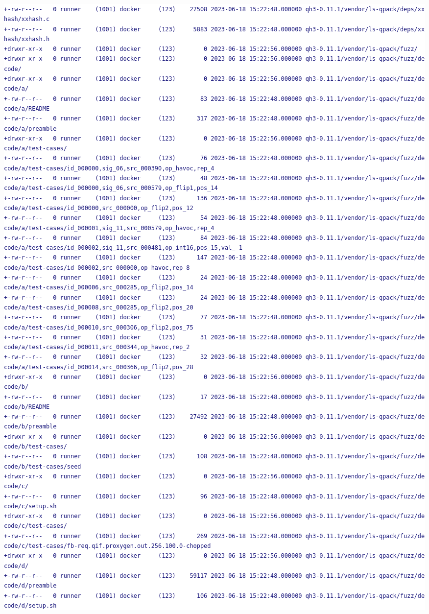 ```diff
+-rw-r--r--   0 runner    (1001) docker     (123)    27508 2023-06-18 15:22:48.000000 qh3-0.11.1/vendor/ls-qpack/deps/xxhash/xxhash.c
+-rw-r--r--   0 runner    (1001) docker     (123)     5883 2023-06-18 15:22:48.000000 qh3-0.11.1/vendor/ls-qpack/deps/xxhash/xxhash.h
+drwxr-xr-x   0 runner    (1001) docker     (123)        0 2023-06-18 15:22:56.000000 qh3-0.11.1/vendor/ls-qpack/fuzz/
+drwxr-xr-x   0 runner    (1001) docker     (123)        0 2023-06-18 15:22:56.000000 qh3-0.11.1/vendor/ls-qpack/fuzz/decode/
+drwxr-xr-x   0 runner    (1001) docker     (123)        0 2023-06-18 15:22:56.000000 qh3-0.11.1/vendor/ls-qpack/fuzz/decode/a/
+-rw-r--r--   0 runner    (1001) docker     (123)       83 2023-06-18 15:22:48.000000 qh3-0.11.1/vendor/ls-qpack/fuzz/decode/a/README
+-rw-r--r--   0 runner    (1001) docker     (123)      317 2023-06-18 15:22:48.000000 qh3-0.11.1/vendor/ls-qpack/fuzz/decode/a/preamble
+drwxr-xr-x   0 runner    (1001) docker     (123)        0 2023-06-18 15:22:56.000000 qh3-0.11.1/vendor/ls-qpack/fuzz/decode/a/test-cases/
+-rw-r--r--   0 runner    (1001) docker     (123)       76 2023-06-18 15:22:48.000000 qh3-0.11.1/vendor/ls-qpack/fuzz/decode/a/test-cases/id_000000,sig_06,src_000390,op_havoc,rep_4
+-rw-r--r--   0 runner    (1001) docker     (123)       48 2023-06-18 15:22:48.000000 qh3-0.11.1/vendor/ls-qpack/fuzz/decode/a/test-cases/id_000000,sig_06,src_000579,op_flip1,pos_14
+-rw-r--r--   0 runner    (1001) docker     (123)      136 2023-06-18 15:22:48.000000 qh3-0.11.1/vendor/ls-qpack/fuzz/decode/a/test-cases/id_000000,src_000000,op_flip2,pos_12
+-rw-r--r--   0 runner    (1001) docker     (123)       54 2023-06-18 15:22:48.000000 qh3-0.11.1/vendor/ls-qpack/fuzz/decode/a/test-cases/id_000001,sig_11,src_000579,op_havoc,rep_4
+-rw-r--r--   0 runner    (1001) docker     (123)       84 2023-06-18 15:22:48.000000 qh3-0.11.1/vendor/ls-qpack/fuzz/decode/a/test-cases/id_000002,sig_11,src_000481,op_int16,pos_15,val_-1
+-rw-r--r--   0 runner    (1001) docker     (123)      147 2023-06-18 15:22:48.000000 qh3-0.11.1/vendor/ls-qpack/fuzz/decode/a/test-cases/id_000002,src_000000,op_havoc,rep_8
+-rw-r--r--   0 runner    (1001) docker     (123)       24 2023-06-18 15:22:48.000000 qh3-0.11.1/vendor/ls-qpack/fuzz/decode/a/test-cases/id_000006,src_000285,op_flip2,pos_14
+-rw-r--r--   0 runner    (1001) docker     (123)       24 2023-06-18 15:22:48.000000 qh3-0.11.1/vendor/ls-qpack/fuzz/decode/a/test-cases/id_000008,src_000285,op_flip2,pos_20
+-rw-r--r--   0 runner    (1001) docker     (123)       77 2023-06-18 15:22:48.000000 qh3-0.11.1/vendor/ls-qpack/fuzz/decode/a/test-cases/id_000010,src_000306,op_flip2,pos_75
+-rw-r--r--   0 runner    (1001) docker     (123)       31 2023-06-18 15:22:48.000000 qh3-0.11.1/vendor/ls-qpack/fuzz/decode/a/test-cases/id_000011,src_000344,op_havoc,rep_2
+-rw-r--r--   0 runner    (1001) docker     (123)       32 2023-06-18 15:22:48.000000 qh3-0.11.1/vendor/ls-qpack/fuzz/decode/a/test-cases/id_000014,src_000366,op_flip2,pos_28
+drwxr-xr-x   0 runner    (1001) docker     (123)        0 2023-06-18 15:22:56.000000 qh3-0.11.1/vendor/ls-qpack/fuzz/decode/b/
+-rw-r--r--   0 runner    (1001) docker     (123)       17 2023-06-18 15:22:48.000000 qh3-0.11.1/vendor/ls-qpack/fuzz/decode/b/README
+-rw-r--r--   0 runner    (1001) docker     (123)    27492 2023-06-18 15:22:48.000000 qh3-0.11.1/vendor/ls-qpack/fuzz/decode/b/preamble
+drwxr-xr-x   0 runner    (1001) docker     (123)        0 2023-06-18 15:22:56.000000 qh3-0.11.1/vendor/ls-qpack/fuzz/decode/b/test-cases/
+-rw-r--r--   0 runner    (1001) docker     (123)      108 2023-06-18 15:22:48.000000 qh3-0.11.1/vendor/ls-qpack/fuzz/decode/b/test-cases/seed
+drwxr-xr-x   0 runner    (1001) docker     (123)        0 2023-06-18 15:22:56.000000 qh3-0.11.1/vendor/ls-qpack/fuzz/decode/c/
+-rw-r--r--   0 runner    (1001) docker     (123)       96 2023-06-18 15:22:48.000000 qh3-0.11.1/vendor/ls-qpack/fuzz/decode/c/setup.sh
+drwxr-xr-x   0 runner    (1001) docker     (123)        0 2023-06-18 15:22:56.000000 qh3-0.11.1/vendor/ls-qpack/fuzz/decode/c/test-cases/
+-rw-r--r--   0 runner    (1001) docker     (123)      269 2023-06-18 15:22:48.000000 qh3-0.11.1/vendor/ls-qpack/fuzz/decode/c/test-cases/fb-req.qif.proxygen.out.256.100.0-chopped
+drwxr-xr-x   0 runner    (1001) docker     (123)        0 2023-06-18 15:22:56.000000 qh3-0.11.1/vendor/ls-qpack/fuzz/decode/d/
+-rw-r--r--   0 runner    (1001) docker     (123)    59117 2023-06-18 15:22:48.000000 qh3-0.11.1/vendor/ls-qpack/fuzz/decode/d/preamble
+-rw-r--r--   0 runner    (1001) docker     (123)      106 2023-06-18 15:22:48.000000 qh3-0.11.1/vendor/ls-qpack/fuzz/decode/d/setup.sh
```